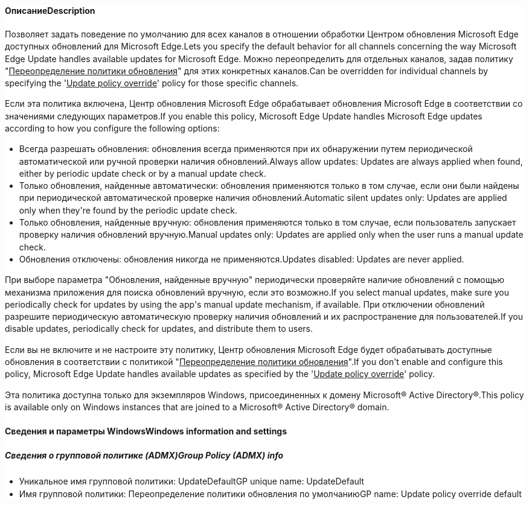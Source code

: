 #### <a name="description"></a><span data-ttu-id="ff3db-182">Описание</span><span class="sxs-lookup"><span data-stu-id="ff3db-182">Description</span></span>
<span data-ttu-id="ff3db-183">Позволяет задать поведение по умолчанию для всех каналов в отношении обработки Центром обновления Microsoft Edge доступных обновлений для Microsoft Edge.</span><span class="sxs-lookup"><span data-stu-id="ff3db-183">Lets you specify the default behavior for all channels concerning the way Microsoft Edge Update handles available updates for Microsoft Edge.</span></span> <span data-ttu-id="ff3db-184">Можно переопределить для отдельных каналов, задав политику "[Переопределение политики обновления](#update)" для этих конкретных каналов.</span><span class="sxs-lookup"><span data-stu-id="ff3db-184">Can be overridden for individual channels by specifying the '[Update policy override](#update)' policy for those specific channels.</span></span>

  <span data-ttu-id="ff3db-185">Если эта политика включена, Центр обновления Microsoft Edge обрабатывает обновления Microsoft Edge в соответствии со значениями следующих параметров.</span><span class="sxs-lookup"><span data-stu-id="ff3db-185">If you enable this policy, Microsoft Edge Update handles Microsoft Edge updates according to how you configure the following options:</span></span>
   - <span data-ttu-id="ff3db-186">Всегда разрешать обновления: обновления всегда применяются при их обнаружении путем периодической автоматической или ручной проверки наличия обновлений.</span><span class="sxs-lookup"><span data-stu-id="ff3db-186">Always allow updates: Updates are always applied when found, either by periodic update check or by a manual update check.</span></span>
   - <span data-ttu-id="ff3db-187">Только обновления, найденные автоматически: обновления применяются только в том случае, если они были найдены при периодической автоматической проверке наличия обновлений.</span><span class="sxs-lookup"><span data-stu-id="ff3db-187">Automatic silent updates only: Updates are applied only when they're found by the periodic update check.</span></span>
   - <span data-ttu-id="ff3db-188">Только обновления, найденные вручную: обновления применяются только в том случае, если пользователь запускает проверку наличия обновлений вручную.</span><span class="sxs-lookup"><span data-stu-id="ff3db-188">Manual updates only: Updates are applied only when the user runs a manual update check.</span></span>
   - <span data-ttu-id="ff3db-189">Обновления отключены: обновления никогда не применяются.</span><span class="sxs-lookup"><span data-stu-id="ff3db-189">Updates disabled: Updates are never applied.</span></span>

  <span data-ttu-id="ff3db-190">При выборе параметра "Обновления, найденные вручную" периодически проверяйте наличие обновлений с помощью механизма приложения для поиска обновлений вручную, если это возможно.</span><span class="sxs-lookup"><span data-stu-id="ff3db-190">If you select manual updates, make sure you periodically check for updates by using the app's manual update mechanism, if available.</span></span> <span data-ttu-id="ff3db-191">При отключении обновлений разрешите периодическую автоматическую проверку наличия обновлений и их распространение для пользователей.</span><span class="sxs-lookup"><span data-stu-id="ff3db-191">If you disable updates, periodically check for updates, and distribute them to users.</span></span>

  <span data-ttu-id="ff3db-192">Если вы не включите и не настроите эту политику, Центр обновления Microsoft Edge будет обрабатывать доступные обновления в соответствии с политикой "[Переопределение политики обновления](#update)".</span><span class="sxs-lookup"><span data-stu-id="ff3db-192">If you don't enable and configure this policy, Microsoft Edge Update handles available updates as specified by the '[Update policy override](#update)' policy.</span></span>

  <span data-ttu-id="ff3db-193">Эта политика доступна только для экземпляров Windows, присоединенных к домену Microsoft® Active Directory®.</span><span class="sxs-lookup"><span data-stu-id="ff3db-193">This policy is available only on Windows instances that are joined to a Microsoft® Active Directory® domain.</span></span>
#### <a name="windows-information-and-settings"></a><span data-ttu-id="ff3db-194">Сведения и параметры Windows</span><span class="sxs-lookup"><span data-stu-id="ff3db-194">Windows information and settings</span></span>
##### <a name="group-policy-admx-info"></a><span data-ttu-id="ff3db-195">Сведения о групповой политике (ADMX)</span><span class="sxs-lookup"><span data-stu-id="ff3db-195">Group Policy (ADMX) info</span></span>
- <span data-ttu-id="ff3db-196">Уникальное имя групповой политики: UpdateDefault</span><span class="sxs-lookup"><span data-stu-id="ff3db-196">GP unique name: UpdateDefault</span></span>
- <span data-ttu-id="ff3db-197">Имя групповой политики: Переопределение политики обновления по умолчанию</span><span class="sxs-lookup"><span data-stu-id="ff3db-197">GP name: Update policy override default</span></span>